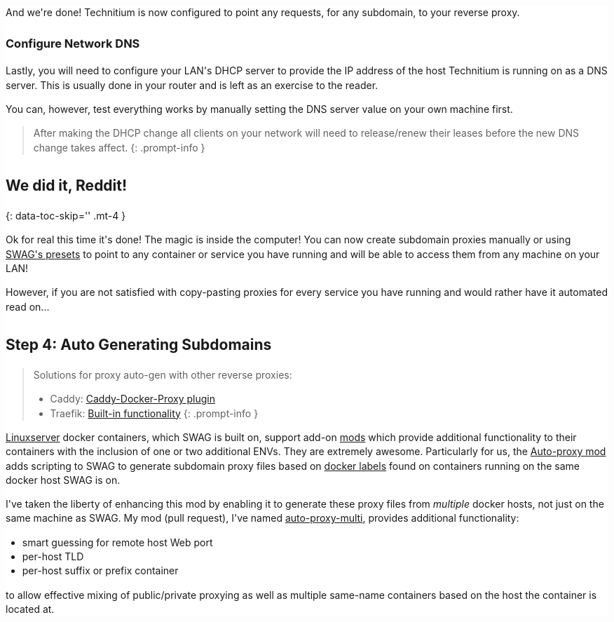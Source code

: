 And we're done! Technitium is now configured to point any requests, for any subdomain, to your reverse proxy.

### Configure Network DNS

Lastly, you will need to configure your LAN's DHCP server to provide the IP address of the host Technitium is running on as a DNS server. This is usually done in your router and is left as an exercise to the reader. 

You can, however, test everything works by manually setting the DNS server value on your own machine first.

> After making the DHCP change all clients on your network will need to release/renew their leases before the new DNS change takes affect.
{: .prompt-info }

## We did it, Reddit!
{: data-toc-skip='' .mt-4 }

Ok for real this time it's done! The magic is inside the computer! You can now create subdomain proxies manually or using [SWAG's presets](https://docs.linuxserver.io/general/swag/#preset-proxy-confs) to point to any container or service you have running and will be able to access them from any machine on your LAN!

However, if you are not satisfied with copy-pasting proxies for every service you have running and would rather have it automated read on...

## Step 4: Auto Generating Subdomains

> Solutions for proxy auto-gen with other reverse proxies:
> * Caddy: [Caddy-Docker-Proxy plugin](https://github.com/lucaslorentz/caddy-docker-proxy)
> * Traefik: [Built-in functionality](https://doc.traefik.io/traefik/routing/providers/docker/)
{: .prompt-info }

[Linuxserver](https://www.linuxserver.io/) docker containers, which SWAG is built on, support add-on [mods](https://docs.linuxserver.io/general/container-customization/#docker-mods)  which provide additional functionality to their containers with the inclusion of one or two additional ENVs. They are extremely awesome. Particularly for us, the [Auto-proxy mod](https://github.com/linuxserver/docker-mods/tree/swag-auto-proxy) adds scripting to SWAG to generate subdomain proxy files based on [docker labels](https://docs.docker.com/config/labels-custom-metadata/) found on containers running on the same docker host SWAG is on.

I've taken the liberty of enhancing this mod by enabling it to generate these proxy files from _multiple_ docker hosts, not just on the same machine as SWAG. My mod (pull request), I've named [auto-proxy-multi](https://github.com/FoxxMD/docker-mods/tree/swag-auto-proxy-multi), provides additional functionality:

* smart guessing for remote host Web port
* per-host TLD
* per-host suffix or prefix container

to allow effective mixing of public/private proxying as well as multiple same-name containers based on the host the container is located at.
